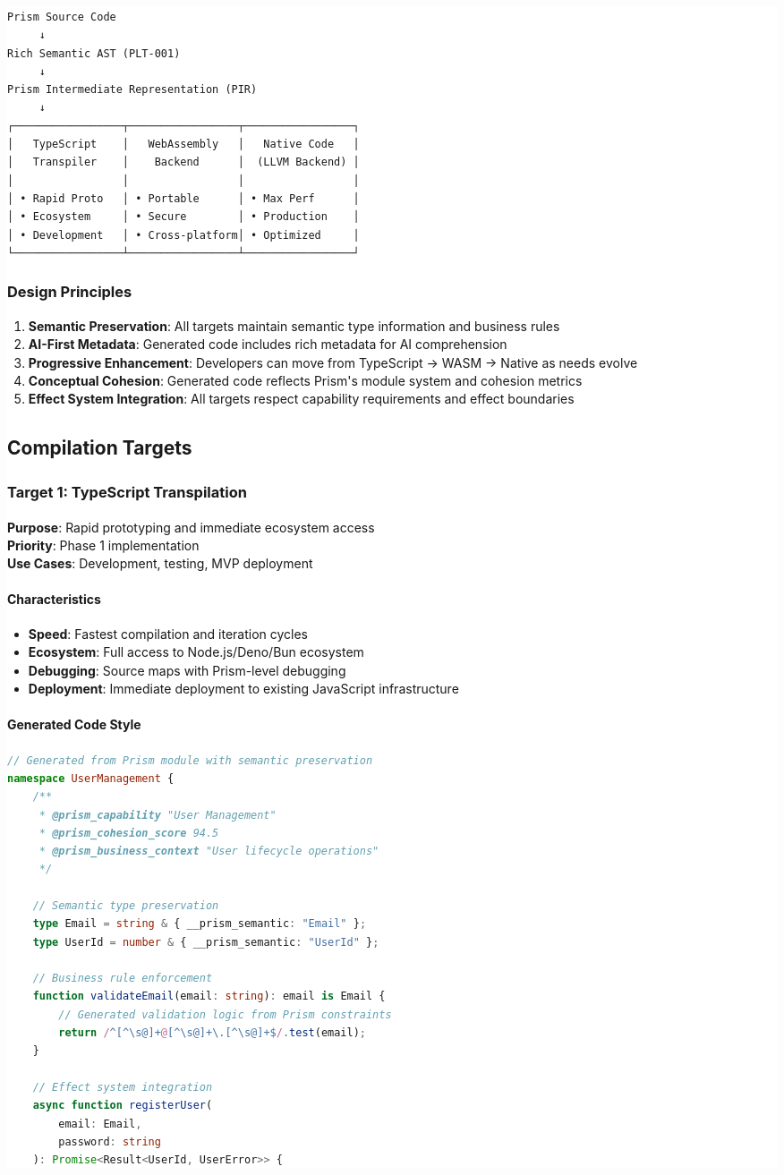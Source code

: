 ```
Prism Source Code
     ↓
Rich Semantic AST (PLT-001)
     ↓
Prism Intermediate Representation (PIR)
     ↓
┌─────────────────┬─────────────────┬─────────────────┐
│   TypeScript    │   WebAssembly   │   Native Code   │
│   Transpiler    │    Backend      │  (LLVM Backend) │
│                 │                 │                 │
│ • Rapid Proto   │ • Portable      │ • Max Perf      │
│ • Ecosystem     │ • Secure        │ • Production    │
│ • Development   │ • Cross-platform│ • Optimized     │
└─────────────────┴─────────────────┴─────────────────┘
```

### Design Principles

1. **Semantic Preservation**: All targets maintain semantic type information and business rules
2. **AI-First Metadata**: Generated code includes rich metadata for AI comprehension
3. **Progressive Enhancement**: Developers can move from TypeScript → WASM → Native as needs evolve
4. **Conceptual Cohesion**: Generated code reflects Prism's module system and cohesion metrics
5. **Effect System Integration**: All targets respect capability requirements and effect boundaries

## Compilation Targets

### Target 1: TypeScript Transpilation

**Purpose**: Rapid prototyping and immediate ecosystem access  
**Priority**: Phase 1 implementation  
**Use Cases**: Development, testing, MVP deployment

#### Characteristics
- **Speed**: Fastest compilation and iteration cycles
- **Ecosystem**: Full access to Node.js/Deno/Bun ecosystem
- **Debugging**: Source maps with Prism-level debugging
- **Deployment**: Immediate deployment to existing JavaScript infrastructure

#### Generated Code Style
```typescript
// Generated from Prism module with semantic preservation
namespace UserManagement {
    /**
     * @prism_capability "User Management"
     * @prism_cohesion_score 94.5
     * @prism_business_context "User lifecycle operations"
     */
    
    // Semantic type preservation
    type Email = string & { __prism_semantic: "Email" };
    type UserId = number & { __prism_semantic: "UserId" };
    
    // Business rule enforcement
    function validateEmail(email: string): email is Email {
        // Generated validation logic from Prism constraints
        return /^[^\s@]+@[^\s@]+\.[^\s@]+$/.test(email);
    }
    
    // Effect system integration
    async function registerUser(
        email: Email, 
        password: string
    ): Promise<Result<UserId, UserError>> {
```